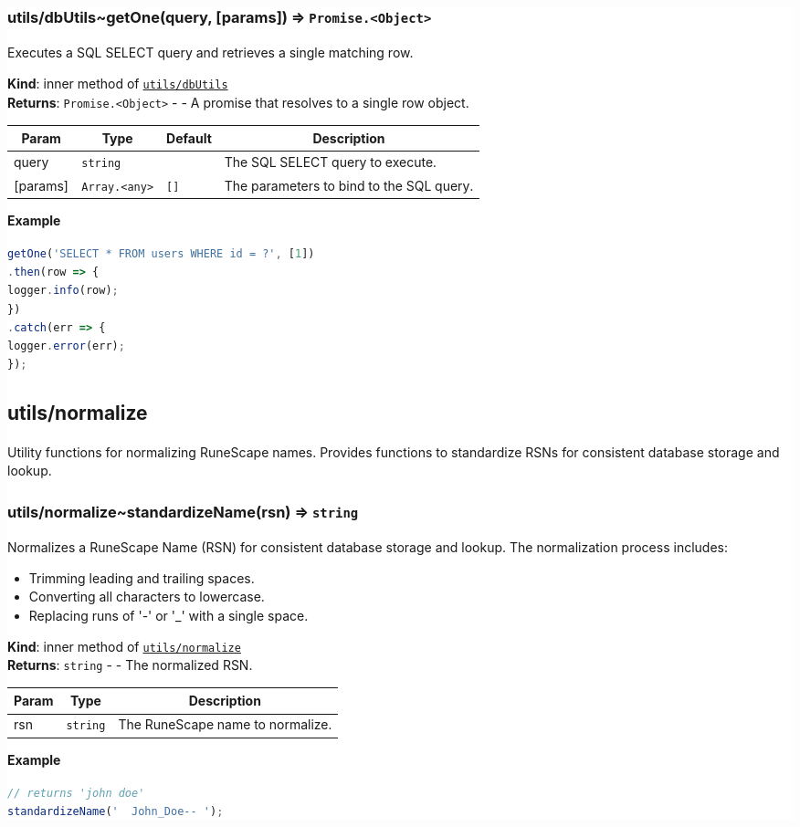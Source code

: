 ### utils/dbUtils~getOne(query, [params]) ⇒ <code>Promise.&lt;Object&gt;</code>
Executes a SQL SELECT query and retrieves a single matching row.

**Kind**: inner method of [<code>utils/dbUtils</code>](#module_utils/dbUtils)  
**Returns**: <code>Promise.&lt;Object&gt;</code> - - A promise that resolves to a single row object.  

| Param | Type | Default | Description |
| --- | --- | --- | --- |
| query | <code>string</code> |  | The SQL SELECT query to execute. |
| [params] | <code>Array.&lt;any&gt;</code> | <code>[]</code> | The parameters to bind to the SQL query. |

**Example**  
```js
getOne('SELECT * FROM users WHERE id = ?', [1])
.then(row => {
logger.info(row);
})
.catch(err => {
logger.error(err);
});
```
<a name="module_utils/normalize"></a>

## utils/normalize
Utility functions for normalizing RuneScape names.
Provides functions to standardize RSNs for consistent database storage and lookup.

<a name="module_utils/normalize..standardizeName"></a>

### utils/normalize~standardizeName(rsn) ⇒ <code>string</code>
Normalizes a RuneScape Name (RSN) for consistent database storage and lookup.
The normalization process includes:
- Trimming leading and trailing spaces.
- Converting all characters to lowercase.
- Replacing runs of '-' or '_' with a single space.

**Kind**: inner method of [<code>utils/normalize</code>](#module_utils/normalize)  
**Returns**: <code>string</code> - - The normalized RSN.  

| Param | Type | Description |
| --- | --- | --- |
| rsn | <code>string</code> | The RuneScape name to normalize. |

**Example**  
```js
// returns 'john doe'
standardizeName('  John_Doe-- ');
```
<a name="WOMApiClient"></a>
